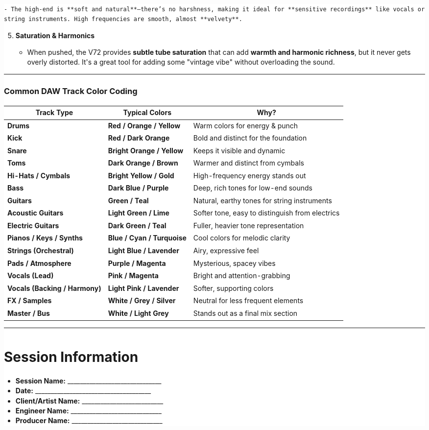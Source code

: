     - The high-end is **soft and natural**—there’s no harshness, making it ideal for **sensitive recordings** like vocals or string instruments. High frequencies are smooth, almost **velvety**.
5. **Saturation & Harmonics**
    
    - When pushed, the V72 provides **subtle tube saturation** that can add **warmth and harmonic richness**, but it never gets overly distorted. It's a great tool for adding some "vintage vibe" without overloading the sound.

---

### **Common DAW Track Color Coding**

|**Track Type**|**Typical Colors**|**Why?**|
|---|---|---|
|**Drums**|**Red / Orange / Yellow**|Warm colors for energy & punch|
|**Kick**|**Red / Dark Orange**|Bold and distinct for the foundation|
|**Snare**|**Bright Orange / Yellow**|Keeps it visible and dynamic|
|**Toms**|**Dark Orange / Brown**|Warmer and distinct from cymbals|
|**Hi-Hats / Cymbals**|**Bright Yellow / Gold**|High-frequency energy stands out|
|**Bass**|**Dark Blue / Purple**|Deep, rich tones for low-end sounds|
|**Guitars**|**Green / Teal**|Natural, earthy tones for string instruments|
|**Acoustic Guitars**|**Light Green / Lime**|Softer tone, easy to distinguish from electrics|
|**Electric Guitars**|**Dark Green / Teal**|Fuller, heavier tone representation|
|**Pianos / Keys / Synths**|**Blue / Cyan / Turquoise**|Cool colors for melodic clarity|
|**Strings (Orchestral)**|**Light Blue / Lavender**|Airy, expressive feel|
|**Pads / Atmosphere**|**Purple / Magenta**|Mysterious, spacey vibes|
|**Vocals (Lead)**|**Pink / Magenta**|Bright and attention-grabbing|
|**Vocals (Backing / Harmony)**|**Light Pink / Lavender**|Softer, supporting colors|
|**FX / Samples**|**White / Grey / Silver**|Neutral for less frequent elements|
|**Master / Bus**|**White / Light Grey**|Stands out as a final mix section|

---


# **Session Information**

- **Session Name:** ______________________________
- **Date:** _____________________________________
- **Client/Artist Name:** __________________________
- **Engineer Name:** _____________________________
- **Producer Name:** _____________________________
